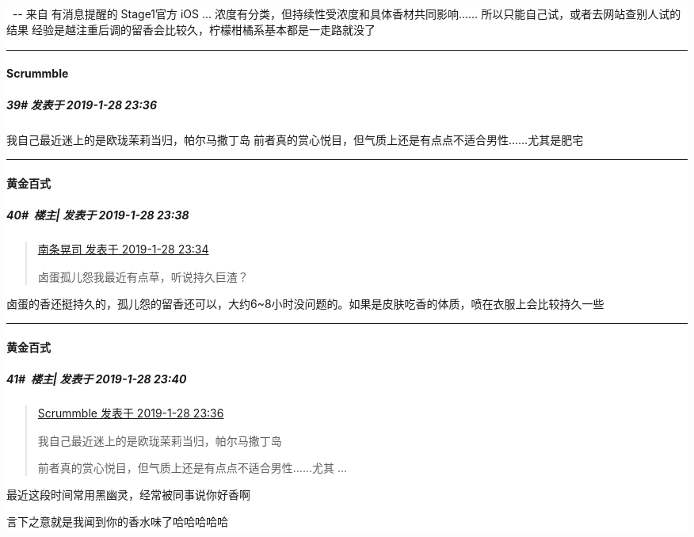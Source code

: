   -- 来自 有消息提醒的 Stage1官方 iOS ...</blockquote>
浓度有分类，但持续性受浓度和具体香材共同影响……
所以只能自己试，或者去网站查别人试的结果
经验是越注重后调的留香会比较久，柠檬柑橘系基本都是一走路就没了







*****

####  Scrummble  
##### 39#       发表于 2019-1-28 23:36




我自己最近迷上的是欧珑茉莉当归，帕尔马撒丁岛
前者真的赏心悦目，但气质上还是有点点不适合男性……尤其是肥宅







*****

####  黄金百式  
##### 40#         楼主| 发表于 2019-1-28 23:38



<blockquote><a href="httphttps://bbs.saraba1st.com/2b/forum.php?mod=redirect&amp;goto=findpost&amp;pid=42419448&amp;ptid=1807224" target="_blank">南条晃司 发表于 2019-1-28 23:34</a>

卤蛋孤儿怨我最近有点草，听说持久巨渣？</blockquote>
卤蛋的香还挺持久的，孤儿怨的留香还可以，大约6~8小时没问题的。如果是皮肤吃香的体质，喷在衣服上会比较持久一些







*****

####  黄金百式  
##### 41#         楼主| 发表于 2019-1-28 23:40



<blockquote><a href="httphttps://bbs.saraba1st.com/2b/forum.php?mod=redirect&amp;goto=findpost&amp;pid=42419470&amp;ptid=1807224" target="_blank">Scrummble 发表于 2019-1-28 23:36</a>

我自己最近迷上的是欧珑茉莉当归，帕尔马撒丁岛

前者真的赏心悦目，但气质上还是有点点不适合男性……尤其 ...</blockquote>
最近这段时间常用黑幽灵，经常被同事说你好香啊

言下之意就是我闻到你的香水味了哈哈哈哈哈



